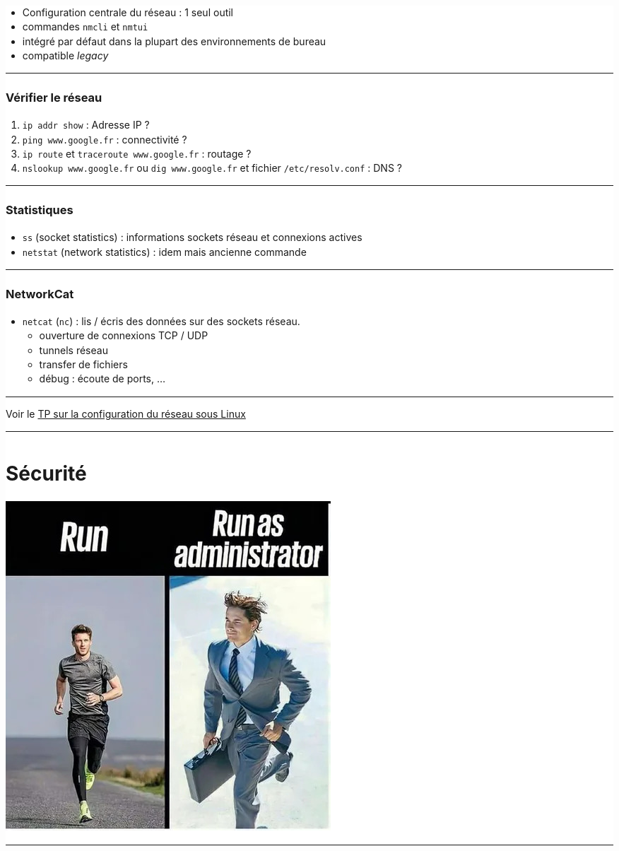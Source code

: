 - Configuration centrale du réseau : 1 seul outil
- commandes `nmcli` et `nmtui`
- intégré par défaut dans la plupart des environnements de bureau
- compatible _legacy_

---

### Vérifier le réseau

1. `ip addr show` : Adresse IP ?
2. `ping www.google.fr` : connectivité ?
3. `ip route` et `traceroute www.google.fr` : routage ?
4. `nslookup www.google.fr` ou `dig www.google.fr` et fichier `/etc/resolv.conf` : DNS ?

---

### Statistiques

- `ss` (socket statistics) : informations sockets réseau et connexions actives
- `netstat` (network statistics) : idem mais ancienne commande

---

### NetworkCat

- `netcat` (`nc`) : lis / écris des données sur des sockets réseau.
  - ouverture de connexions TCP / UDP
  - tunnels réseau
  - transfer de fichiers
  - débug : écoute de ports, …

---

Voir le [TP sur la configuration du réseau sous Linux][tp-network]

---

# Sécurité

![](../img/run_as_admin.jpg)

---

[tp-ligne-commande]: tp-ligne-commande.md
[tp-systeme]: tp-systeme.md
[tp-grub]: tp-grub.md
[tp-shared-lib]: tp-shared-lib.md
[tp-sysv-systemd]: tp-sysv-systemd.md
[tp-rpm-apt]: tp-rpm-apt.md
[tp-texte]: tp-texte.md
[tp-fichiers]: tp-fichiers.md
[tp-redirections]: tp-redirections.md
[tp-process]: tp-process.md
[tp-fichiers-avance]: tp-fichiers-avance.md
[tp-partitions]: tp-partitions.md
[tp-cron]: tp-cron.md
[tp-lang]: tp-lang.md
[tp-smtp]: /cours/cloud/exo-smtp.md
[tp-syslog]: tp-syslog.md
[tp-network]: tp-network.md
[tp-security]: tp-security.md
[tp-ssh-gpg]: tp-ssh-gpg.md
[wiki-shared-lib]: https://fr.wikiversity.org/wiki/Certification_Linux_LPI/Administrateur_syst%C3%A8me_d%C3%A9butant/Examen_101/Installation_de_Linux_et_gestion_des_packages/G%C3%A9rer_les_biblioth%C3%A8ques_partag%C3%A9es
[wiki-partitions]: https://fr.wikiversity.org/wiki/Certification_Linux_LPI/Administrateur_syst%C3%A8me_d%C3%A9butant/Examen_101/P%C3%A9riph%C3%A9riques_et_syst%C3%A8mes_de_fichiers_Linux/Cr%C3%A9er_des_partitions_et_des_syst%C3%A8mes_de_fichiers
[wiki-filtres]: https://fr.wikiversity.org/wiki/Certification_Linux_LPI/Administrateur_syst%C3%A8me_d%C3%A9butant/Examen_101/GNU_et_commandes_Unix/Ex%C3%A9cution_de_flux_de_textes_en_utilisant_des_filtres
[wiki-fichiers]: https://fr.wikiversity.org/wiki/Certification_Linux_LPI/Administrateur_syst%C3%A8me_d%C3%A9butant/Examen_101/GNU_et_commandes_Unix/Gestion_de_base_des_fichiers
[wiki-redirections]: https://fr.wikiversity.org/wiki/Certification_Linux_LPI/Administrateur_syst%C3%A8me_d%C3%A9butant/Examen_101/GNU_et_commandes_Unix/Utiliser_les_streams,_pipes,_et_redirections
[wiki-regex]: https://fr.wikiversity.org/wiki/Certification_Linux_LPI/Administrateur_syst%C3%A8me_d%C3%A9butant/Examen_101/GNU_et_commandes_Unix/Expressions_r%C3%A9guli%C3%A8res